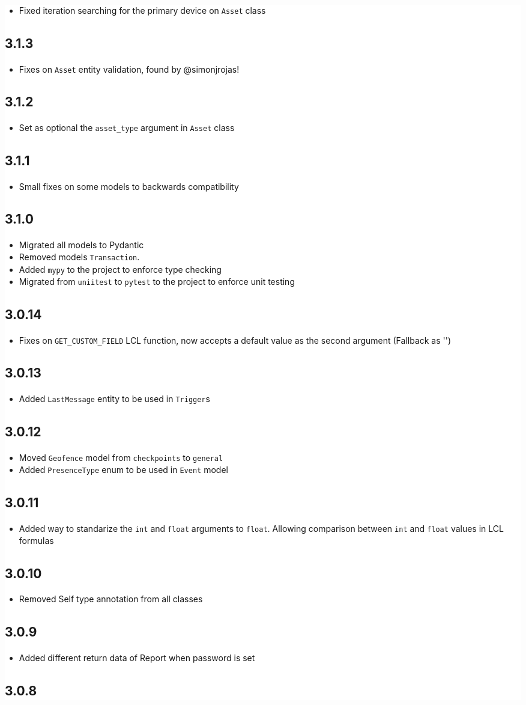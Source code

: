 - Fixed iteration searching for the primary device on `Asset` class

## 3.1.3

- Fixes on `Asset` entity validation, found by @simonjrojas!

## 3.1.2

- Set as optional the `asset_type` argument in `Asset` class

## 3.1.1

- Small fixes on some models to backwards compatibility

## 3.1.0

- Migrated all models to Pydantic
- Removed models `Transaction`.
- Added `mypy` to the project to enforce type checking
- Migrated from `uniitest` to `pytest` to the project to enforce unit testing

## 3.0.14

- Fixes on `GET_CUSTOM_FIELD` LCL function, now accepts a default value as the second argument (Fallback as '')

## 3.0.13

- Added `LastMessage` entity to be used in `Trigger`s

## 3.0.12

- Moved `Geofence` model from `checkpoints` to `general`
- Added `PresenceType` enum to be used in `Event` model

## 3.0.11

- Added way to standarize the `int` and `float` arguments to `float`. Allowing comparison between `int` and `float` values in LCL formulas

## 3.0.10

- Removed Self type annotation from all classes

## 3.0.9

- Added different return data of Report when password is set

## 3.0.8
